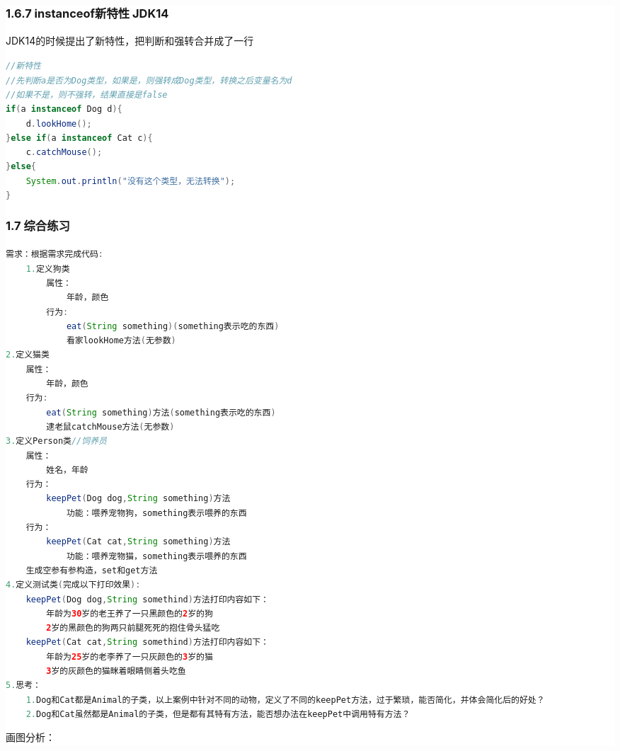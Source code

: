 ### 1.6.7 instanceof新特性 JDK14

JDK14的时候提出了新特性，把判断和强转合并成了一行

```java
//新特性
//先判断a是否为Dog类型，如果是，则强转成Dog类型，转换之后变量名为d
//如果不是，则不强转，结果直接是false
if(a instanceof Dog d){
    d.lookHome();
}else if(a instanceof Cat c){
    c.catchMouse();
}else{
    System.out.println("没有这个类型，无法转换");
}
```

### 1.7 综合练习

```java
需求：根据需求完成代码:
	1.定义狗类
		属性：
			年龄，颜色
		行为:
			eat(String something)(something表示吃的东西)
			看家lookHome方法(无参数)
2.定义猫类
	属性：
		年龄，颜色
	行为:
		eat(String something)方法(something表示吃的东西)
		逮老鼠catchMouse方法(无参数)
3.定义Person类//饲养员
	属性：
		姓名，年龄
	行为：
		keepPet(Dog dog,String something)方法
			功能：喂养宠物狗，something表示喂养的东西
	行为：
		keepPet(Cat cat,String something)方法
			功能：喂养宠物猫，something表示喂养的东西
	生成空参有参构造，set和get方法  
4.定义测试类(完成以下打印效果):
	keepPet(Dog dog,String somethind)方法打印内容如下：
		年龄为30岁的老王养了一只黑颜色的2岁的狗
		2岁的黑颜色的狗两只前腿死死的抱住骨头猛吃
	keepPet(Cat cat,String somethind)方法打印内容如下：
		年龄为25岁的老李养了一只灰颜色的3岁的猫
		3岁的灰颜色的猫眯着眼睛侧着头吃鱼
5.思考：		
	1.Dog和Cat都是Animal的子类，以上案例中针对不同的动物，定义了不同的keepPet方法，过于繁琐，能否简化，并体会简化后的好处？
	2.Dog和Cat虽然都是Animal的子类，但是都有其特有方法，能否想办法在keepPet中调用特有方法？
```
画图分析：
